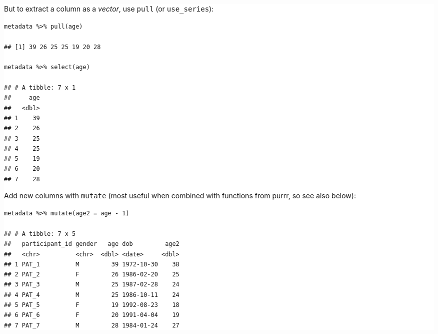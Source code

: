 But to extract a column as a *vector*, use <tt>pull</tt> (or
<tt>use\_series</tt>):

    metadata %>% pull(age)

    ## [1] 39 26 25 25 19 20 28

    metadata %>% select(age)

    ## # A tibble: 7 x 1
    ##     age
    ##   <dbl>
    ## 1    39
    ## 2    26
    ## 3    25
    ## 4    25
    ## 5    19
    ## 6    20
    ## 7    28

Add new columns with <tt>mutate</tt> (most useful when combined with
functions from purrr, so see also below):

    metadata %>% mutate(age2 = age - 1)

    ## # A tibble: 7 x 5
    ##   participant_id gender   age dob         age2
    ##   <chr>          <chr>  <dbl> <date>     <dbl>
    ## 1 PAT_1          M         39 1972-10-30    38
    ## 2 PAT_2          F         26 1986-02-20    25
    ## 3 PAT_3          M         25 1987-02-28    24
    ## 4 PAT_4          M         25 1986-10-11    24
    ## 5 PAT_5          F         19 1992-08-23    18
    ## 6 PAT_6          F         20 1991-04-04    19
    ## 7 PAT_7          M         28 1984-01-24    27
